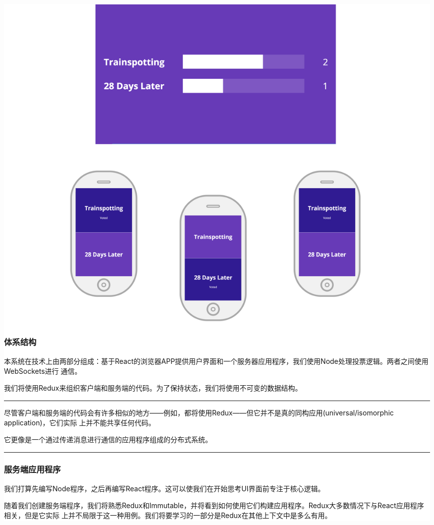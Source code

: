 ![vote_system1](image/vote_system1.png)

<h3 id="The_Architecture"> 体系结构</h3>

本系统在技术上由两部分组成：基于React的浏览器APP提供用户界面和一个服务器应用程序，我们使用Node处理投票逻辑。两者之间使用WebSockets进行
通信。

我们将使用Redux来组织客户端和服务端的代码。为了保持状态，我们将使用不可变的数据结构。

---
尽管客户端和服务端的代码会有许多相似的地方——例如，都将使用Redux——但它并不是真的同构应用(universal/isomorphic application)，它们实际
上并不能共享任何代码。

它更像是一个通过传递消息进行通信的应用程序组成的分布式系统。

---

<h3 id="The_Server_Application"> 服务端应用程序</h3>

我们打算先编写Node程序，之后再编写React程序。这可以使我们在开始思考UI界面前专注于核心逻辑。

随着我们创建服务端程序，我们将熟悉Redux和Immutable，并将看到如何使用它们构建应用程序。Redux大多数情况下与React应用程序相关，但是它实际
上并不局限于这一种用例。我们将要学习的一部分是Redux在其他上下文中是多么有用。
